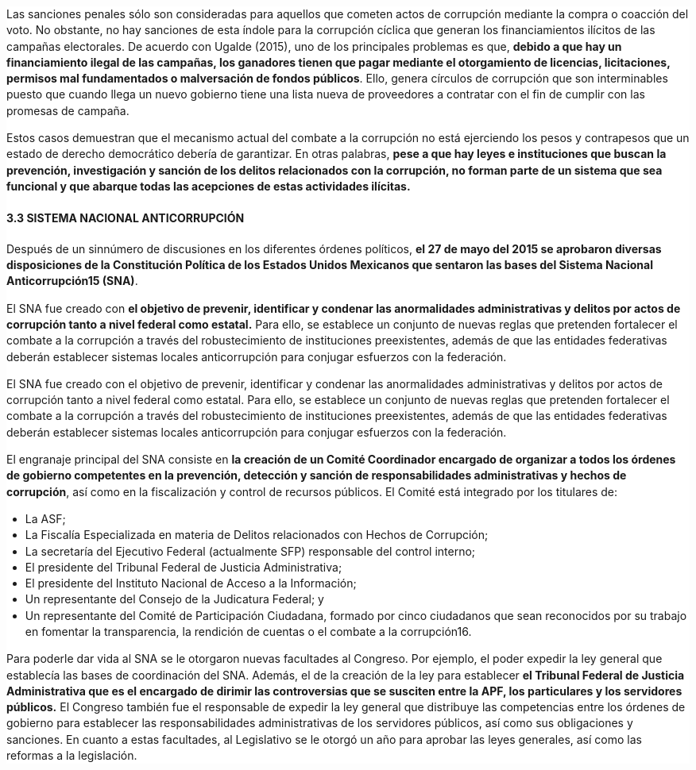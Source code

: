 Las sanciones penales sólo son consideradas para aquellos que cometen actos de corrupción mediante la compra o coacción del voto. No obstante, no hay sanciones de esta índole para la corrupción cíclica que generan los financiamientos ilícitos de las campañas electorales. De acuerdo con Ugalde (2015), uno de los principales problemas es que, **debido a que hay un financiamiento ilegal de las campañas, los ganadores tienen que pagar mediante el otorgamiento de licencias, licitaciones, permisos mal fundamentados o malversación de fondos públicos**. Ello, genera círculos de corrupción que son interminables puesto que cuando llega un nuevo gobierno tiene una lista nueva de proveedores a contratar con el fin de cumplir con las promesas de campaña.

Estos casos demuestran que el mecanismo actual del combate a la corrupción no está ejerciendo los pesos y contrapesos que un estado de derecho democrático debería de garantizar. En otras palabras, **pese a que hay leyes e instituciones que buscan la prevención, investigación y sanción de los delitos relacionados con la corrupción, no forman parte de un sistema que sea funcional y que abarque todas las acepciones de estas actividades ilícitas.**

#### 3.3 SISTEMA NACIONAL ANTICORRUPCIÓN

Después de un sinnúmero de discusiones en los diferentes órdenes políticos, **el 27 de mayo del 2015 se aprobaron diversas disposiciones de la Constitución Política de los Estados Unidos Mexicanos que sentaron las bases del Sistema Nacional Anticorrupción15 (SNA)**.

El SNA fue creado con **el objetivo de prevenir, identificar y condenar las anormalidades administrativas y delitos por actos de corrupción tanto a nivel federal como estatal.** Para ello, se establece un conjunto de nuevas reglas que pretenden fortalecer el combate a la corrupción a través del robustecimiento de instituciones preexistentes, además de que las entidades federativas deberán establecer sistemas locales anticorrupción para conjugar esfuerzos con la federación.

El SNA fue creado con el objetivo de prevenir, identificar y condenar las anormalidades administrativas y delitos por actos de corrupción tanto a nivel federal como estatal. Para ello, se establece un conjunto de nuevas reglas que pretenden fortalecer el combate a la corrupción a través del robustecimiento de instituciones preexistentes, además de que las entidades federativas deberán establecer sistemas locales anticorrupción para conjugar esfuerzos con la federación.

El engranaje principal del SNA consiste en **la creación de un Comité Coordinador encargado de organizar a todos los órdenes de gobierno competentes en la prevención, detección y sanción de responsabilidades administrativas y hechos de corrupción**, así como en la fiscalización y control de recursos públicos. El Comité está integrado por los titulares de:

* La ASF;
* La Fiscalía Especializada en materia de Delitos relacionados con Hechos de Corrupción;
* La secretaría del Ejecutivo Federal (actualmente SFP) responsable del control interno;
* El presidente del Tribunal Federal de Justicia Administrativa;
* El presidente del Instituto Nacional de Acceso a la Información;
* Un representante del Consejo de la Judicatura Federal; y
* Un representante del Comité de Participación Ciudadana, formado por cinco ciudadanos que sean reconocidos por su trabajo en fomentar la transparencia, la rendición de cuentas o el combate a la corrupción16.

Para poderle dar vida al SNA se le otorgaron nuevas facultades al Congreso. Por ejemplo, el poder expedir la ley general que establecía las bases de coordinación del SNA. Además, el de la creación de la ley para establecer **el Tribunal Federal de Justicia Administrativa que es el encargado de dirimir las controversias que se susciten entre la APF, los particulares y los servidores públicos.** El Congreso también fue el responsable de expedir la ley general que distribuye las competencias entre los órdenes de gobierno para establecer las responsabilidades administrativas de los servidores públicos, así como sus obligaciones y sanciones. En cuanto a estas facultades, al Legislativo se le otorgó un año para aprobar las leyes generales, así como las reformas a la legislación.
